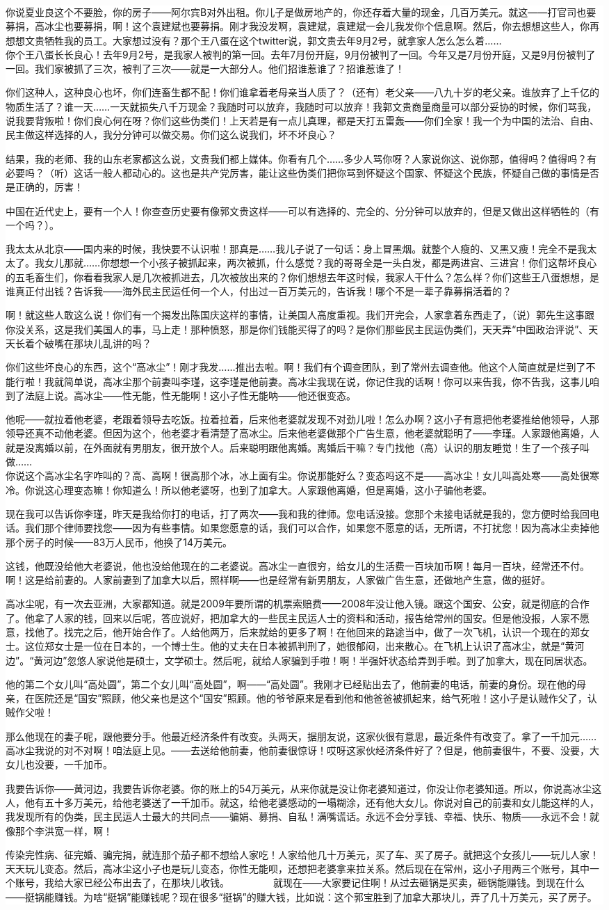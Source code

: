 
你说夏业良这个不要脸，你的房子——阿尔宾B对外出租。你儿子是做房地产的，你还存着大量的现金，几百万美元。就这——打官司也要募捐，高冰尘也要募捐，啊！这个袁建斌也要募捐。刚才我没发啊，袁建斌，袁建斌一会儿我发你个信息啊。然后，你去想想这些人，你再想想文贵牺牲我的员工。大家想过没有？那个王八蛋在这个twitter说，郭文贵去年9月2号，就拿家人怎么怎么着……<br>你个王八蛋长长良心！去年9月2号，是我家人被判的第一回。去年7月份开庭，9月份被判了一回。今年又是7月份开庭，又是9月份被判了一回。我们家被抓了三次，被判了三次——就是一大部分人。他们招谁惹谁了？招谁惹谁了！


你们这种人，这种良心也坏，你们连畜生都不配！你们谁拿着老母亲当人质了？（还有）老父亲——八九十岁的老父亲。谁放弃了上千亿的物质生活了？谁一天……一天就损失八千万现金？我随时可以放弃，我随时可以放弃！我郭文贵商量商量可以部分妥协的时候，你们骂我，说我要背叛啦！你们良心何在呀？你们这些伪类们！上天若是有一点儿真理，都是天打五雷轰——你们全家！我一个为中国的法治、自由、民主做这样选择的人，我分分钟可以做交易。你们这么说我们，坏不坏良心？


结果，我的老师、我的山东老家都这么说，文贵我们都上媒体。你看有几个……多少人骂你呀？人家说你这、说你那，值得吗？值得吗？有必要吗？（听）这话一般人都动心的。这也是共产党厉害，能让这些伪类们把你骂到怀疑这个国家、怀疑这个民族，怀疑自己做的事情是否是正确的，厉害！


中国在近代史上，要有一个人！你查查历史要有像郭文贵这样——可以有选择的、完全的、分分钟可以放弃的，但是又做出这样牺牲的（有一个吗？）。


我太太从北京——国内来的时候，我快要不认识啦！那真是……我儿子说了一句话：身上冒黑烟。就整个人瘦的、又黑又瘦！完全不是我太太了。我女儿那就……你想想一个小孩子被抓起来，两次被抓，什么感觉？我的哥哥全是一头白发，都是两进宫、三进宫！你们这帮坏良心的五毛畜生们，你看看我家人是几次被抓进去，几次被放出来的？你们想想去年这时候，我家人干什么？怎么样？你们这些王八蛋想想，是谁真正付出钱？告诉我——海外民主民运任何一个人，付出过一百万美元的，告诉我！哪个不是一辈子靠募捐活着的？


啊！就这些人敢这么说！你们有一个揭发出陈国庆这样的事情，让美国人高度重视。我们开完会，人家拿着东西走了，（说）郭先生这事跟你没关系，这是我们美国人的事，马上走！那种愤怒，那是你们钱能买得了的吗？是你们那些民主民运伪类们，天天弄“中国政治评说”、天天长着个破嘴在那块儿乱讲的吗？


你们这些坏良心的东西，这个“高冰尘”！刚才我发……推出去啦。啊！我们有个调查团队，到了常州去调查他。他这个人简直就是烂到了不能行啦！我就简单说，高冰尘那个前妻叫李瑾，这李瑾是他前妻。高冰尘我现在说，你记住我的话啊！你可以来告我，你不告我，这事儿咱到了法庭上说。高冰尘——性无能，性无能啊！这小子性无能呐——他还很变态。


他呢——就拉着他老婆，老跟着领导去吃饭。拉着拉着，后来他老婆就发现不对劲儿啦！怎么办啊？这小子有意把他老婆推给他领导，人那领导还真不动他老婆。但因为这个，他老婆才看清楚了高冰尘。后来他老婆做那个广告生意，他老婆就聪明了——李瑾。人家跟他离婚，人就是没离婚以前，在外面就有男朋友，很开放个人。后来聪明跟他离婚。离婚后干嘛？专门找他（高）认识的朋友睡觉！生了一个孩子叫做……<br>你说这个高冰尘名字咋叫的？高、高啊！很高那个冰，冰上面有尘。你说那能好么？变态吗这不是——高冰尘！女儿叫高处寒——高处很寒冷。你说这心理变态嘛！你知道么！所以他老婆呀，也到了加拿大。人家跟他离婚，但是离婚，这小子骗他老婆。


现在我可以告诉你李瑾，昨天是我给你打的电话，打了两次——我和我的律师。您电话没接。您那个未接电话就是我的，您方便时给我回电话。我们那个律师要找您——因为有些事情。如果您愿意的话，我们可以合作，如果您不愿意的话，无所谓，不打扰您！因为高冰尘卖掉他那个房子的时候——83万人民币，他换了14万美元。


这钱，他既没给他大老婆说，他也没给他现在的二老婆说。高冰尘一直很穷，给女儿的生活费一百块加币啊！每月一百块，经常还不付。啊！这是给前妻的。人家前妻到了加拿大以后，照样啊——也是经常有新男朋友，人家做广告生意，还做地产生意，做的挺好。


高冰尘呢，有一次去亚洲，大家都知道。就是2009年要所谓的机票索赔费——2008年没让他入镜。跟这个国安、公安，就是彻底的合作了。他拿了人家的钱，回来以后呢，答应说好，把加拿大的一些民主民运人士的资料和活动，报告给常州的国安。但是他没报，人家不愿意，找他了。找完之后，他开始合作了。人给他两万，后来就给的更多了啊！在他回来的路途当中，做了一次飞机，认识一个现在的郑女士。这位郑女士是一位在日本的，一个博士生。他的丈夫在日本被抓判刑了，她很郁闷，出来散心。在飞机上认识了高冰尘，就是“黄河边”。“黄河边”忽悠人家说他是硕士，文学硕士。然后呢，就给人家骗到手啦！啊！半强奸状态给弄到手啦。到了加拿大，现在同居状态。


他的第二个女儿叫“高处圆”，第二个女儿叫“高处圆”，啊——“高处圆”。我刚才已经贴出去了，他前妻的电话，前妻的身份。现在他的母亲，在医院还是“国安”照顾，他父亲也是这个“国安”照顾。他的爷爷原来是看到他和他爸爸被抓起来，给气死啦！这小子是认贼作父了，认贼作父啦！


那么他现在的妻子呢，跟他要分手。他最近经济条件有改变。头两天，据朋友说，这家伙很有意思，最近条件有改变了。拿了一千加元……<br>高冰尘我说的对不对啊！咱法庭上见。——去送给他前妻，他前妻很惊讶！哎呀这家伙经济条件好了？但是，他前妻很牛，不要、没要，大女儿也没要，一千加币。


我要告诉你——黄河边，我要告诉你老婆。你的账上的54万美元，从来你就是没让你老婆知道过，你没让你老婆知道。所以，你说高冰尘这人，他有五十多万美元，给他老婆送了一千加币。就这，给他老婆感动的一塌糊涂，还有他大女儿。你说对自己的前妻和女儿能这样的人，我发现所有的伪类，民主民运人士最大的共同点——骗娟、募捐、自私！满嘴谎话。永远不会分享钱、幸福、快乐、物质——永远不会！就像那个李洪宽一样，啊！


传染完性病、征完婚、骗完捐，就连那个茄子都不想给人家吃！人家给他几十万美元，买了车、买了房子。就把这个女孩儿——玩儿人家！天天玩儿变态。然后，高冰尘这小子也是玩儿变态，你性无能呗，还想把老婆拿来拉关系。然后现在在常州，这小子用两三个账号，其中一个账号，我给大家已经公布出去了，在那块儿收钱。                就现在——大家要记住啊！从过去砸锅是买卖，砸锅能赚钱。到现在什么——挺锅能赚钱。为啥“挺锅”能赚钱呢？现在很多“挺锅”的赚大钱，比如说：这个郭宝胜到了加拿大那块儿，弄了几十万美元，买了房子。
